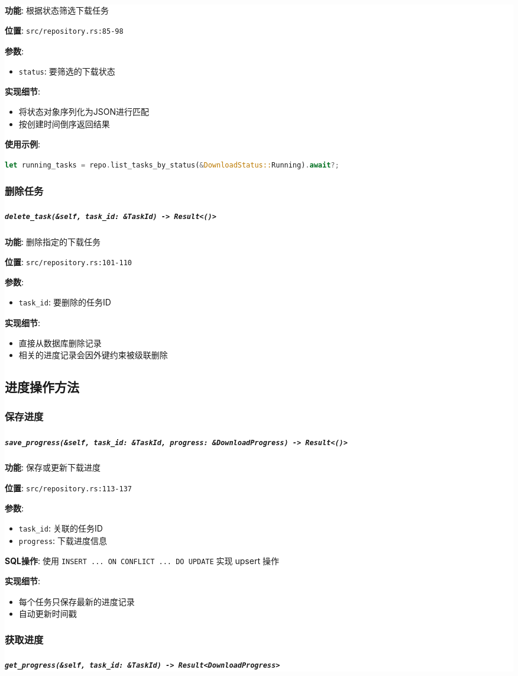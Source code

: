 **功能**: 根据状态筛选下载任务

**位置**: `src/repository.rs:85-98`

**参数**:
- `status`: 要筛选的下载状态

**实现细节**:
- 将状态对象序列化为JSON进行匹配
- 按创建时间倒序返回结果

**使用示例**:
```rust
let running_tasks = repo.list_tasks_by_status(&DownloadStatus::Running).await?;
```

### 删除任务

##### `delete_task(&self, task_id: &TaskId) -> Result<()>`

**功能**: 删除指定的下载任务

**位置**: `src/repository.rs:101-110`

**参数**:
- `task_id`: 要删除的任务ID

**实现细节**:
- 直接从数据库删除记录
- 相关的进度记录会因外键约束被级联删除

## 进度操作方法

### 保存进度

##### `save_progress(&self, task_id: &TaskId, progress: &DownloadProgress) -> Result<()>`

**功能**: 保存或更新下载进度

**位置**: `src/repository.rs:113-137`

**参数**:
- `task_id`: 关联的任务ID
- `progress`: 下载进度信息

**SQL操作**: 使用 `INSERT ... ON CONFLICT ... DO UPDATE` 实现 upsert 操作

**实现细节**:
- 每个任务只保存最新的进度记录
- 自动更新时间戳

### 获取进度

##### `get_progress(&self, task_id: &TaskId) -> Result<DownloadProgress>`
